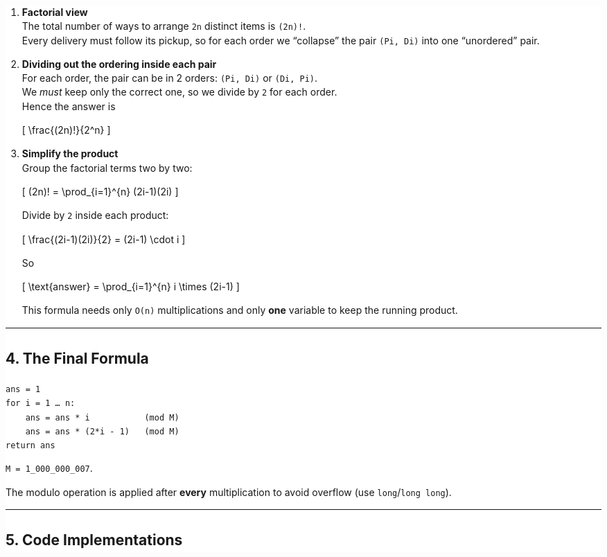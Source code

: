 1. **Factorial view**  
   The total number of ways to arrange `2n` distinct items is `(2n)!`.  
   Every delivery must follow its pickup, so for each order we “collapse” the pair `(Pi, Di)` into one “unordered” pair.  

2. **Dividing out the ordering inside each pair**  
   For each order, the pair can be in 2 orders: `(Pi, Di)` or `(Di, Pi)`.  
   We *must* keep only the correct one, so we divide by `2` for each order.  
   Hence the answer is

   \[
   \frac{(2n)!}{2^n}
   \]

3. **Simplify the product**  
   Group the factorial terms two by two:

   \[
   (2n)! = \prod_{i=1}^{n} (2i-1)(2i)
   \]

   Divide by `2` inside each product:

   \[
   \frac{(2i-1)(2i)}{2} = (2i-1) \cdot i
   \]

   So

   \[
   \text{answer} = \prod_{i=1}^{n} i \times (2i-1)
   \]

   This formula needs only `O(n)` multiplications and only **one** variable to keep the running product.

---

## 4. The Final Formula

```
ans = 1
for i = 1 … n:
    ans = ans * i           (mod M)
    ans = ans * (2*i - 1)   (mod M)
return ans
```

`M = 1_000_000_007`.

The modulo operation is applied after **every** multiplication to avoid overflow (use `long`/`long long`).

---

## 5. Code Implementations
